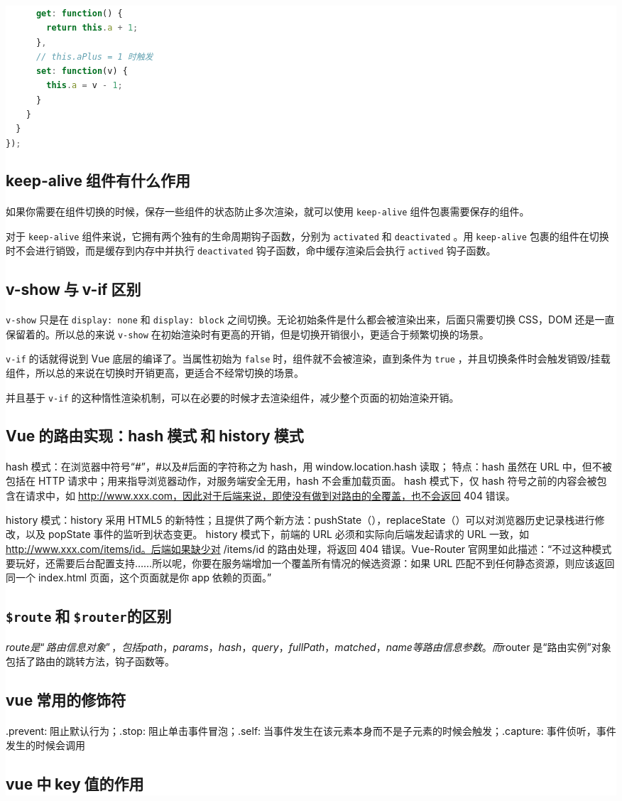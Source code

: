 ```js
      get: function() {
        return this.a + 1;
      },
      // this.aPlus = 1 时触发
      set: function(v) {
        this.a = v - 1;
      }
    }
  }
});
```

## keep-alive 组件有什么作用

如果你需要在组件切换的时候，保存一些组件的状态防止多次渲染，就可以使用 `keep-alive` 组件包裹需要保存的组件。

对于 `keep-alive` 组件来说，它拥有两个独有的生命周期钩子函数，分别为 `activated` 和 `deactivated` 。用 `keep-alive` 包裹的组件在切换时不会进行销毁，而是缓存到内存中并执行 `deactivated` 钩子函数，命中缓存渲染后会执行 `actived` 钩子函数。

## v-show 与 v-if 区别

`v-show` 只是在 `display: none` 和 `display: block` 之间切换。无论初始条件是什么都会被渲染出来，后面只需要切换 CSS，DOM 还是一直保留着的。所以总的来说 `v-show` 在初始渲染时有更高的开销，但是切换开销很小，更适合于频繁切换的场景。

`v-if` 的话就得说到 Vue 底层的编译了。当属性初始为 `false` 时，组件就不会被渲染，直到条件为 `true` ，并且切换条件时会触发销毁/挂载组件，所以总的来说在切换时开销更高，更适合不经常切换的场景。

并且基于 `v-if` 的这种惰性渲染机制，可以在必要的时候才去渲染组件，减少整个页面的初始渲染开销。

## Vue 的路由实现：hash 模式 和 history 模式

hash 模式：在浏览器中符号“#”，#以及#后面的字符称之为 hash，用 window.location.hash 读取；
特点：hash 虽然在 URL 中，但不被包括在 HTTP 请求中；用来指导浏览器动作，对服务端安全无用，hash 不会重加载页面。
hash 模式下，仅 hash 符号之前的内容会被包含在请求中，如 http://www.xxx.com，因此对于后端来说，即使没有做到对路由的全覆盖，也不会返回 404 错误。

history 模式：history 采用 HTML5 的新特性；且提供了两个新方法：pushState（），replaceState（）可以对浏览器历史记录栈进行修改，以及 popState 事件的监听到状态变更。
history 模式下，前端的 URL 必须和实际向后端发起请求的 URL 一致，如 http://www.xxx.com/items/id。后端如果缺少对 /items/id 的路由处理，将返回 404 错误。Vue-Router 官网里如此描述：“不过这种模式要玩好，还需要后台配置支持……所以呢，你要在服务端增加一个覆盖所有情况的候选资源：如果 URL 匹配不到任何静态资源，则应该返回同一个 index.html 页面，这个页面就是你 app 依赖的页面。”

## `$route` 和 `$router`的区别

$route是“路由信息对象”，包括path，params，hash，query，fullPath，matched，name等路由信息参数。而$router 是“路由实例”对象包括了路由的跳转方法，钩子函数等。

## vue 常用的修饰符

.prevent: 阻止默认行为；.stop: 阻止单击事件冒泡；.self: 当事件发生在该元素本身而不是子元素的时候会触发；.capture: 事件侦听，事件发生的时候会调用

## vue 中 key 值的作用
